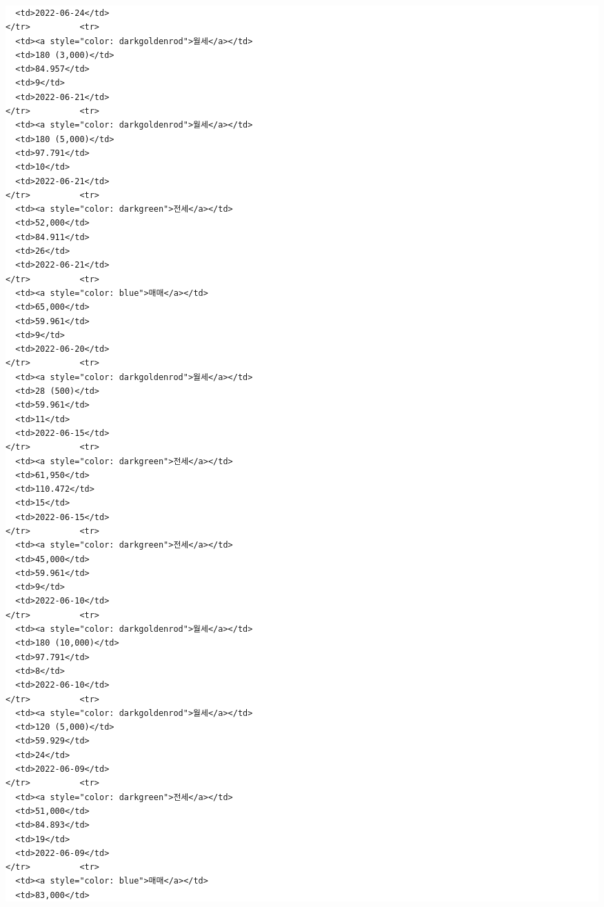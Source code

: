       <td>2022-06-24</td>
    </tr>          <tr>
      <td><a style="color: darkgoldenrod">월세</a></td>
      <td>180 (3,000)</td>
      <td>84.957</td>
      <td>9</td>
      <td>2022-06-21</td>
    </tr>          <tr>
      <td><a style="color: darkgoldenrod">월세</a></td>
      <td>180 (5,000)</td>
      <td>97.791</td>
      <td>10</td>
      <td>2022-06-21</td>
    </tr>          <tr>
      <td><a style="color: darkgreen">전세</a></td>
      <td>52,000</td>
      <td>84.911</td>
      <td>26</td>
      <td>2022-06-21</td>
    </tr>          <tr>
      <td><a style="color: blue">매매</a></td>
      <td>65,000</td>
      <td>59.961</td>
      <td>9</td>
      <td>2022-06-20</td>
    </tr>          <tr>
      <td><a style="color: darkgoldenrod">월세</a></td>
      <td>28 (500)</td>
      <td>59.961</td>
      <td>11</td>
      <td>2022-06-15</td>
    </tr>          <tr>
      <td><a style="color: darkgreen">전세</a></td>
      <td>61,950</td>
      <td>110.472</td>
      <td>15</td>
      <td>2022-06-15</td>
    </tr>          <tr>
      <td><a style="color: darkgreen">전세</a></td>
      <td>45,000</td>
      <td>59.961</td>
      <td>9</td>
      <td>2022-06-10</td>
    </tr>          <tr>
      <td><a style="color: darkgoldenrod">월세</a></td>
      <td>180 (10,000)</td>
      <td>97.791</td>
      <td>8</td>
      <td>2022-06-10</td>
    </tr>          <tr>
      <td><a style="color: darkgoldenrod">월세</a></td>
      <td>120 (5,000)</td>
      <td>59.929</td>
      <td>24</td>
      <td>2022-06-09</td>
    </tr>          <tr>
      <td><a style="color: darkgreen">전세</a></td>
      <td>51,000</td>
      <td>84.893</td>
      <td>19</td>
      <td>2022-06-09</td>
    </tr>          <tr>
      <td><a style="color: blue">매매</a></td>
      <td>83,000</td>